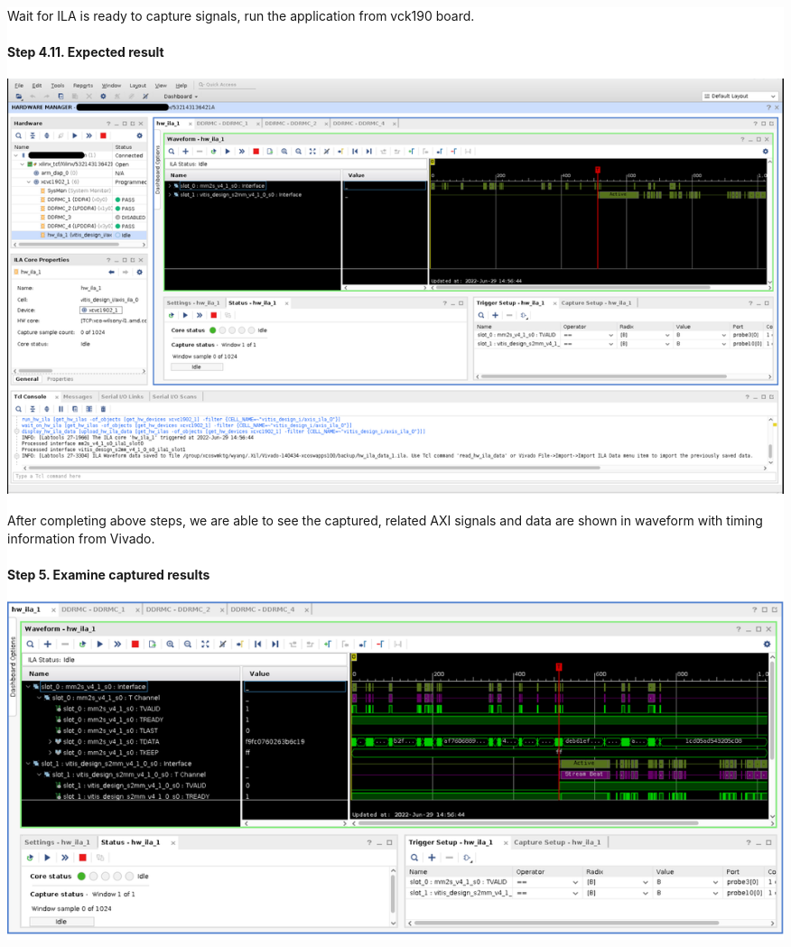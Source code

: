 Wait for ILA is ready to capture signals, run the application from vck190 board.

#### Step 4.11. Expected result
<img src="images/il_run_done.png" width="900">

After completing above steps, we are able to see the captured, related AXI signals and data are shown in waveform with timing information from Vivado.

#### Step 5. Examine captured results
<img src="images/il_run_result.png" width="900">
